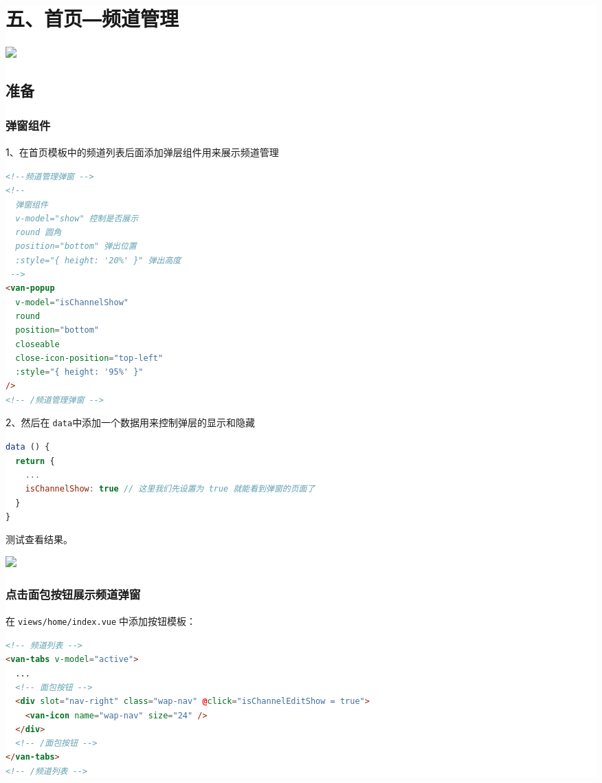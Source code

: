 # 五、首页—频道管理

<img src="./assets/1566541118035.png" width="300">

## 准备

### 弹窗组件

1、在首页模板中的频道列表后面添加弹层组件用来展示频道管理

```html
<!--频道管理弹窗 -->
<!--
  弹窗组件
  v-model="show" 控制是否展示
  round 圆角
  position="bottom" 弹出位置
  :style="{ height: '20%' }" 弹出高度
 -->
<van-popup
  v-model="isChannelShow"
  round
  position="bottom"
  closeable
  close-icon-position="top-left"
  :style="{ height: '95%' }"
/>
<!-- /频道管理弹窗 -->
```

2、然后在 `data`中添加一个数据用来控制弹层的显示和隐藏

```js
data () {
  return {
    ...
    isChannelShow: true // 这里我们先设置为 true 就能看到弹窗的页面了
  }
}
```

测试查看结果。

<img src="assets/1569059963367.png" width="350">

### 点击面包按钮展示频道弹窗

在 `views/home/index.vue` 中添加按钮模板：

```html
<!-- 频道列表 -->
<van-tabs v-model="active">
  ...
  <!-- 面包按钮 -->
  <div slot="nav-right" class="wap-nav" @click="isChannelEditShow = true">
    <van-icon name="wap-nav" size="24" />
  </div>
  <!-- /面包按钮 -->
</van-tabs>
<!-- /频道列表 -->
```
